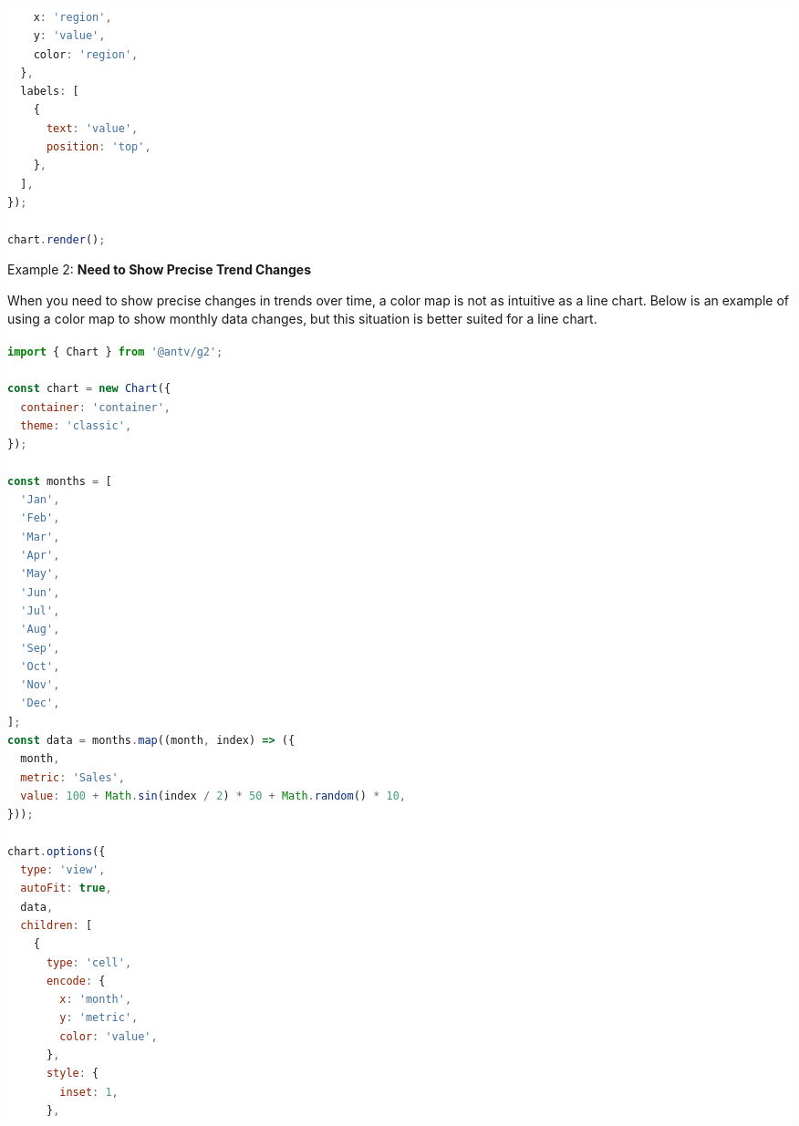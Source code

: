 ```js | ob { inject: true  }
    x: 'region',
    y: 'value',
    color: 'region',
  },
  labels: [
    {
      text: 'value',
      position: 'top',
    },
  ],
});

chart.render();
```

Example 2: **Need to Show Precise Trend Changes**

When you need to show precise changes in trends over time, a color map is not as intuitive as a line chart. Below is an example of using a color map to show monthly data changes, but this situation is better suited for a line chart.

```js | ob { inject: true  }
import { Chart } from '@antv/g2';

const chart = new Chart({
  container: 'container',
  theme: 'classic',
});

const months = [
  'Jan',
  'Feb',
  'Mar',
  'Apr',
  'May',
  'Jun',
  'Jul',
  'Aug',
  'Sep',
  'Oct',
  'Nov',
  'Dec',
];
const data = months.map((month, index) => ({
  month,
  metric: 'Sales',
  value: 100 + Math.sin(index / 2) * 50 + Math.random() * 10,
}));

chart.options({
  type: 'view',
  autoFit: true,
  data,
  children: [
    {
      type: 'cell',
      encode: {
        x: 'month',
        y: 'metric',
        color: 'value',
      },
      style: {
        inset: 1,
      },
```
